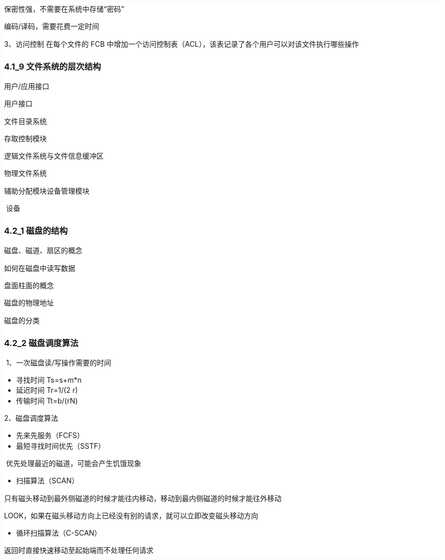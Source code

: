 保密性强，不需要在系统中存储“密码”

编码/译码，需要花费一定时间

3、访问控制
在每个文件的 FCB 中增加一个访问控制表（ACL），该表记录了各个用户可以对该文件执行哪些操作

### 4.1_9 文件系统的层次结构

用户/应用接口

用户接口

文件目录系统

存取控制模块

逻辑文件系统与文件信息缓冲区

物理文件系统

辅助分配模块设备管理模块

​									设备

### 4.2_1 磁盘的结构

磁盘、磁道、扇区的概念

如何在磁盘中读写数据

盘面柱面的概念

磁盘的物理地址

磁盘的分类

### 4.2_2 磁盘调度算法

​	1、一次磁盘读/写操作需要的时间

* 寻找时间 Ts=s+m*n
* 延迟时间 Tr=1/(2 r)
* 传输时间 Tt=b/(rN)

2、磁盘调度算法

* 先来先服务（FCFS）
* 最短寻找时间优先（SSTF）

​		优先处理最近的磁道，可能会产生饥饿现象

* 扫描算法（SCAN）	

​		只有磁头移动到最外侧磁道的时候才能往内移动，移动到最内侧磁道的时候才能往外移动

​		LOOK，如果在磁头移动方向上已经没有别的请求，就可以立即改变磁头移动方向

* 循环扫描算法（C-SCAN）

返回时直接快速移动至起始端而不处理任何请求
